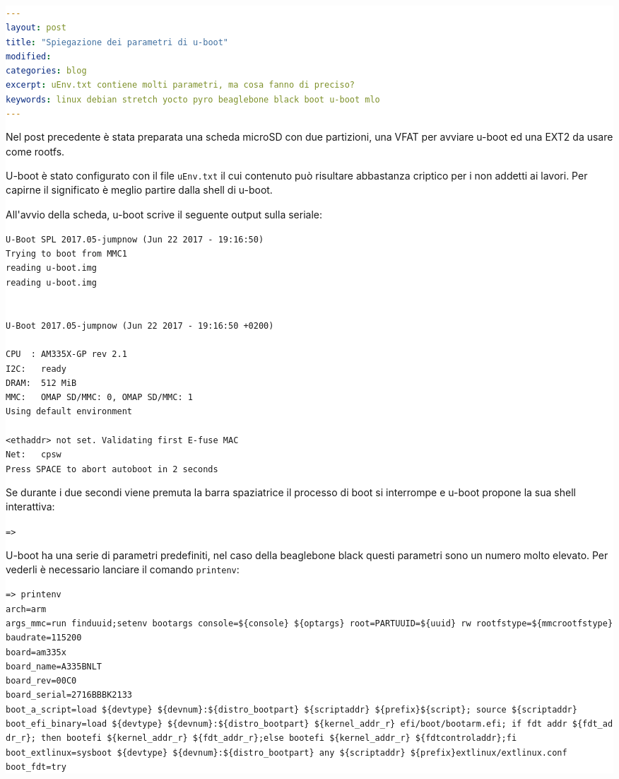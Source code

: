 ```yaml
---
layout: post
title: "Spiegazione dei parametri di u-boot"
modified:
categories: blog
excerpt: uEnv.txt contiene molti parametri, ma cosa fanno di preciso?
keywords: linux debian stretch yocto pyro beaglebone black boot u-boot mlo
---
```


Nel post precedente è stata preparata una scheda microSD con due partizioni, una VFAT per avviare u-boot ed una EXT2 da usare come rootfs.

U-boot è stato configurato con il file `uEnv.txt` il cui contenuto può risultare abbastanza criptico per i non addetti ai lavori. Per capirne il significato è meglio partire dalla shell di u-boot.

All'avvio della scheda, u-boot scrive il seguente output sulla seriale:


```
U-Boot SPL 2017.05-jumpnow (Jun 22 2017 - 19:16:50)
Trying to boot from MMC1
reading u-boot.img
reading u-boot.img


U-Boot 2017.05-jumpnow (Jun 22 2017 - 19:16:50 +0200)

CPU  : AM335X-GP rev 2.1
I2C:   ready
DRAM:  512 MiB
MMC:   OMAP SD/MMC: 0, OMAP SD/MMC: 1
Using default environment

<ethaddr> not set. Validating first E-fuse MAC
Net:   cpsw
Press SPACE to abort autoboot in 2 seconds
```

Se durante i due secondi viene premuta la barra spaziatrice il processo di boot si interrompe e u-boot propone la sua shell interattiva:


```
=> 
```

U-boot ha una serie di parametri predefiniti, nel caso della beaglebone black questi parametri sono un numero molto elevato. Per vederli è necessario lanciare il comando `printenv`:

```
=> printenv
arch=arm
args_mmc=run finduuid;setenv bootargs console=${console} ${optargs} root=PARTUUID=${uuid} rw rootfstype=${mmcrootfstype}
baudrate=115200
board=am335x
board_name=A335BNLT
board_rev=00C0
board_serial=2716BBBK2133
boot_a_script=load ${devtype} ${devnum}:${distro_bootpart} ${scriptaddr} ${prefix}${script}; source ${scriptaddr}
boot_efi_binary=load ${devtype} ${devnum}:${distro_bootpart} ${kernel_addr_r} efi/boot/bootarm.efi; if fdt addr ${fdt_addr_r}; then bootefi ${kernel_addr_r} ${fdt_addr_r};else bootefi ${kernel_addr_r} ${fdtcontroladdr};fi
boot_extlinux=sysboot ${devtype} ${devnum}:${distro_bootpart} any ${scriptaddr} ${prefix}extlinux/extlinux.conf
boot_fdt=try
```